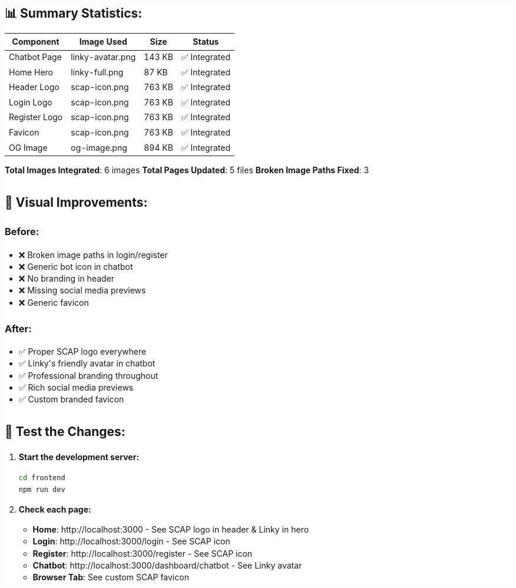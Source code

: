 ## 📊 **Summary Statistics:**

| Component | Image Used | Size | Status |
|-----------|-----------|------|--------|
| Chatbot Page | linky-avatar.png | 143 KB | ✅ Integrated |
| Home Hero | linky-full.png | 87 KB | ✅ Integrated |
| Header Logo | scap-icon.png | 763 KB | ✅ Integrated |
| Login Logo | scap-icon.png | 763 KB | ✅ Integrated |
| Register Logo | scap-icon.png | 763 KB | ✅ Integrated |
| Favicon | scap-icon.png | 763 KB | ✅ Integrated |
| OG Image | og-image.png | 894 KB | ✅ Integrated |

**Total Images Integrated**: 6 images
**Total Pages Updated**: 5 files
**Broken Image Paths Fixed**: 3

## 🎨 **Visual Improvements:**

### **Before:**
- ❌ Broken image paths in login/register
- ❌ Generic bot icon in chatbot
- ❌ No branding in header
- ❌ Missing social media previews
- ❌ Generic favicon

### **After:**
- ✅ Proper SCAP logo everywhere
- ✅ Linky's friendly avatar in chatbot
- ✅ Professional branding throughout
- ✅ Rich social media previews
- ✅ Custom branded favicon

## 🚀 **Test the Changes:**

1. **Start the development server:**
   ```bash
   cd frontend
   npm run dev
   ```

2. **Check each page:**
   - **Home**: http://localhost:3000 - See SCAP logo in header & Linky in hero
   - **Login**: http://localhost:3000/login - See SCAP icon
   - **Register**: http://localhost:3000/register - See SCAP icon
   - **Chatbot**: http://localhost:3000/dashboard/chatbot - See Linky avatar
   - **Browser Tab**: See custom SCAP favicon
